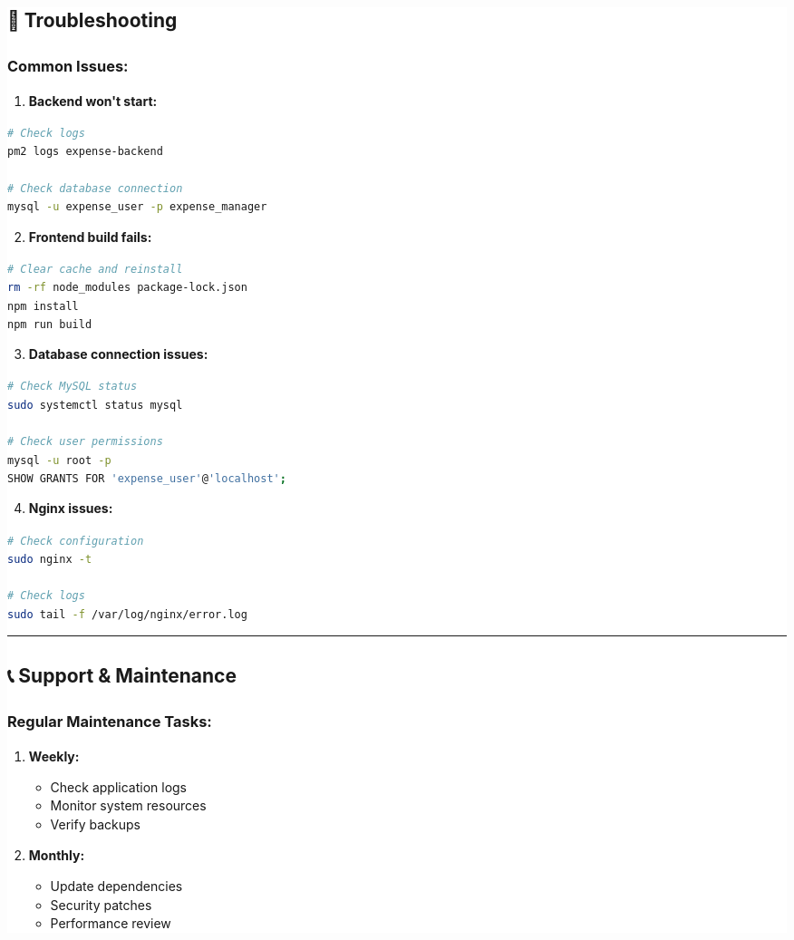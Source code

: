 
## 🚨 **Troubleshooting**

### **Common Issues:**

1. **Backend won't start:**
```bash
# Check logs
pm2 logs expense-backend

# Check database connection
mysql -u expense_user -p expense_manager
```

2. **Frontend build fails:**
```bash
# Clear cache and reinstall
rm -rf node_modules package-lock.json
npm install
npm run build
```

3. **Database connection issues:**
```bash
# Check MySQL status
sudo systemctl status mysql

# Check user permissions
mysql -u root -p
SHOW GRANTS FOR 'expense_user'@'localhost';
```

4. **Nginx issues:**
```bash
# Check configuration
sudo nginx -t

# Check logs
sudo tail -f /var/log/nginx/error.log
```

---

## 📞 **Support & Maintenance**

### **Regular Maintenance Tasks:**

1. **Weekly:**
   - Check application logs
   - Monitor system resources
   - Verify backups

2. **Monthly:**
   - Update dependencies
   - Security patches
   - Performance review
